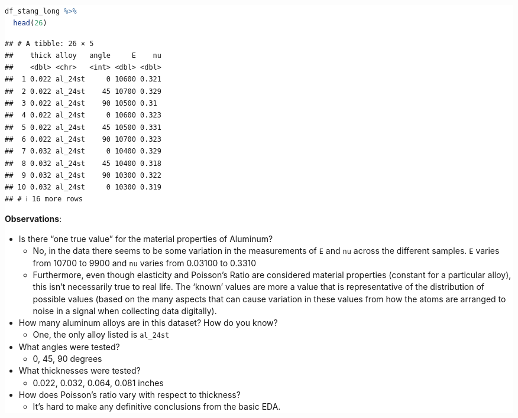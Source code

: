 ``` r
df_stang_long %>% 
  head(26)
```

    ## # A tibble: 26 × 5
    ##    thick alloy   angle     E    nu
    ##    <dbl> <chr>   <int> <dbl> <dbl>
    ##  1 0.022 al_24st     0 10600 0.321
    ##  2 0.022 al_24st    45 10700 0.329
    ##  3 0.022 al_24st    90 10500 0.31 
    ##  4 0.022 al_24st     0 10600 0.323
    ##  5 0.022 al_24st    45 10500 0.331
    ##  6 0.022 al_24st    90 10700 0.323
    ##  7 0.032 al_24st     0 10400 0.329
    ##  8 0.032 al_24st    45 10400 0.318
    ##  9 0.032 al_24st    90 10300 0.322
    ## 10 0.032 al_24st     0 10300 0.319
    ## # ℹ 16 more rows

**Observations**:

- Is there “one true value” for the material properties of Aluminum?
  - No, in the data there seems to be some variation in the measurements
    of `E` and `nu` across the different samples. `E` varies from 10700
    to 9900 and `nu` varies from 0.03100 to 0.3310
  - Furthermore, even though elasticity and Poisson’s Ratio are
    considered material properties (constant for a particular alloy),
    this isn’t necessarily true to real life. The ‘known’ values are
    more a value that is representative of the distribution of possible
    values (based on the many aspects that can cause variation in these
    values from how the atoms are arranged to noise in a signal when
    collecting data digitally).
- How many aluminum alloys are in this dataset? How do you know?
  - One, the only alloy listed is `al_24st`
- What angles were tested?
  - 0, 45, 90 degrees
- What thicknesses were tested?
  - 0.022, 0.032, 0.064, 0.081 inches
- How does Poisson’s ratio vary with respect to thickness?
  - It’s hard to make any definitive conclusions from the basic EDA.
